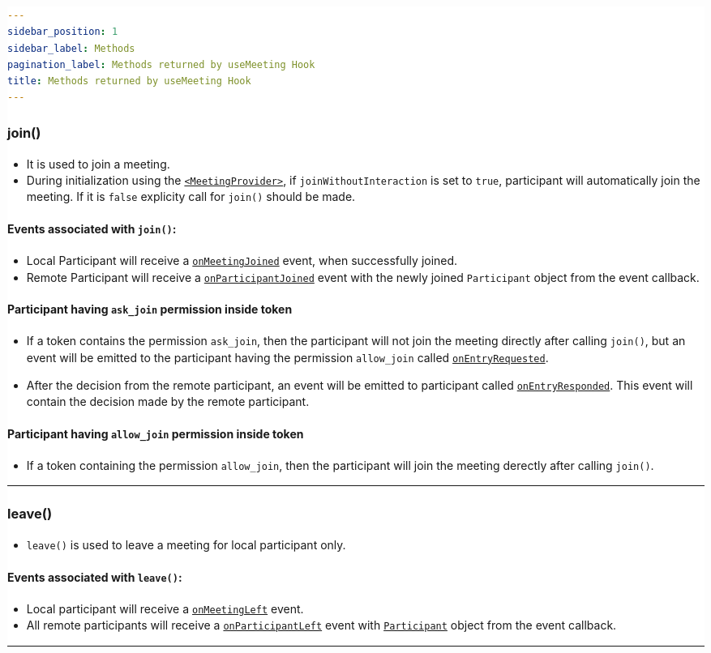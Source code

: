 ```yaml
---
sidebar_position: 1
sidebar_label: Methods
pagination_label: Methods returned by useMeeting Hook
title: Methods returned by useMeeting Hook
---
```


<div class="sdk-api-ref-only-h4">

### join()

- It is used to join a meeting.
- During initialization using the [`<MeetingProvider>`](../meeting-provider), if `joinWithoutInteraction` is set to `true`, participant will automatically join the meeting. If it is `false` explicity call for `join()` should be made.

#### Events associated with `join()`:

- Local Participant will receive a [`onMeetingJoined`](./events#onmeetingjoined) event, when successfully joined.
- Remote Participant will receive a [`onParticipantJoined`](./events#onparticipantjoined) event with the newly joined `Participant` object from the event callback.

#### Participant having `ask_join` permission inside token

- If a token contains the permission `ask_join`, then the participant will not join the meeting directly after calling `join()`, but an event will be emitted to the participant having the permission `allow_join` called [`onEntryRequested`](./events#onentryrequested).

- After the decision from the remote participant, an event will be emitted to participant called [`onEntryResponded`](./events#onentryresponded). This event will contain the decision made by the remote participant.

#### Participant having `allow_join` permission inside token

- If a token containing the permission `allow_join`, then the participant will join the meeting derectly after calling `join()`.

---

### leave()

- `leave()` is used to leave a meeting for local participant only.

#### Events associated with `leave()`:

- Local participant will receive a [`onMeetingLeft`](./events#onmeetingleft) event.
- All remote participants will receive a [`onParticipantLeft`](./events#onparticipantleft) event with [`Participant`](../use-participant/introduction.md) object from the event callback.

---
